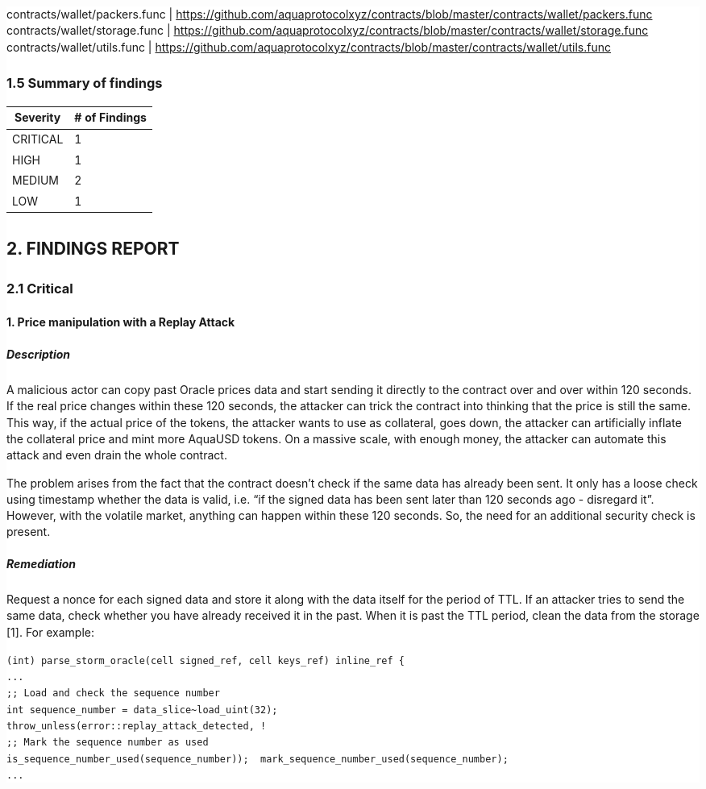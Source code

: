 contracts/wallet/packers.func |	https://github.com/aquaprotocolxyz/contracts/blob/master/contracts/wallet/packers.func
contracts/wallet/storage.func |	https://github.com/aquaprotocolxyz/contracts/blob/master/contracts/wallet/storage.func
contracts/wallet/utils.func | https://github.com/aquaprotocolxyz/contracts/blob/master/contracts/wallet/utils.func


### 1.5 Summary of findings

Severity | # of Findings
--- | ---
CRITICAL| 1
HIGH | 1
MEDIUM | 2
LOW | 1

## 2. FINDINGS REPORT

### 2.1 Critical

#### 1. Price manipulation with a Replay Attack

##### Description

A malicious actor can copy past Oracle prices data and start sending it directly to the contract over and over within 120 seconds. If the real price changes within these 120 seconds, the attacker can trick the contract into thinking that the price is still the same. This way, if the actual price of the tokens, the attacker wants to use as collateral, goes down, the attacker can artificially inflate the collateral price and mint more AquaUSD tokens. On a massive scale, with enough money, the attacker can automate this attack and even drain the whole contract.

The problem arises from the fact that the contract doesn’t check if the same data has already been sent. It only has a loose check using timestamp whether the data is valid, i.e. “if the signed data has been sent later than 120 seconds ago - disregard it”. However, with the volatile market, anything can happen within these 120 seconds. So, the need for an additional security check is present.


##### Remediation

Request a nonce for each signed data and store it along with the data itself for the period of TTL. If an attacker tries to send the same data, check whether you have already received it in the past. When it is past the TTL period, clean the data from the storage [1]. For example:
```
(int) parse_storm_oracle(cell signed_ref, cell keys_ref) inline_ref {
...
;; Load and check the sequence number
int sequence_number = data_slice~load_uint(32); 
throw_unless(error::replay_attack_detected, !
;; Mark the sequence number as used
is_sequence_number_used(sequence_number));  mark_sequence_number_used(sequence_number);
...
```
